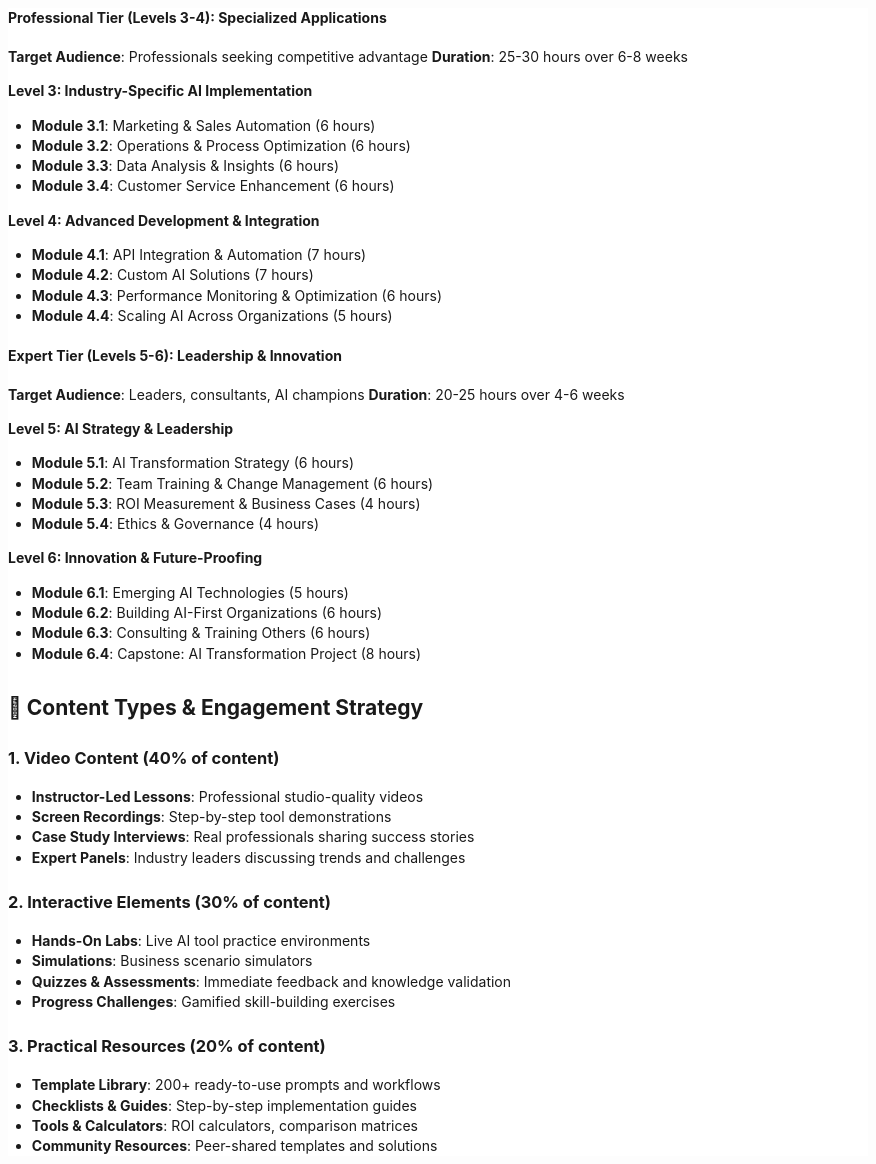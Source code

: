 #### **Professional Tier (Levels 3-4): Specialized Applications**
**Target Audience**: Professionals seeking competitive advantage
**Duration**: 25-30 hours over 6-8 weeks

**Level 3: Industry-Specific AI Implementation**
- **Module 3.1**: Marketing & Sales Automation (6 hours)
- **Module 3.2**: Operations & Process Optimization (6 hours)
- **Module 3.3**: Data Analysis & Insights (6 hours)
- **Module 3.4**: Customer Service Enhancement (6 hours)

**Level 4: Advanced Development & Integration**
- **Module 4.1**: API Integration & Automation (7 hours)
- **Module 4.2**: Custom AI Solutions (7 hours)
- **Module 4.3**: Performance Monitoring & Optimization (6 hours)
- **Module 4.4**: Scaling AI Across Organizations (5 hours)

#### **Expert Tier (Levels 5-6): Leadership & Innovation**
**Target Audience**: Leaders, consultants, AI champions
**Duration**: 20-25 hours over 4-6 weeks

**Level 5: AI Strategy & Leadership**
- **Module 5.1**: AI Transformation Strategy (6 hours)
- **Module 5.2**: Team Training & Change Management (6 hours)
- **Module 5.3**: ROI Measurement & Business Cases (4 hours)
- **Module 5.4**: Ethics & Governance (4 hours)

**Level 6: Innovation & Future-Proofing**
- **Module 6.1**: Emerging AI Technologies (5 hours)
- **Module 6.2**: Building AI-First Organizations (6 hours)
- **Module 6.3**: Consulting & Training Others (6 hours)
- **Module 6.4**: Capstone: AI Transformation Project (8 hours)

## 🎨 Content Types & Engagement Strategy

### 1. **Video Content (40% of content)**
- **Instructor-Led Lessons**: Professional studio-quality videos
- **Screen Recordings**: Step-by-step tool demonstrations
- **Case Study Interviews**: Real professionals sharing success stories
- **Expert Panels**: Industry leaders discussing trends and challenges

### 2. **Interactive Elements (30% of content)**
- **Hands-On Labs**: Live AI tool practice environments
- **Simulations**: Business scenario simulators
- **Quizzes & Assessments**: Immediate feedback and knowledge validation
- **Progress Challenges**: Gamified skill-building exercises

### 3. **Practical Resources (20% of content)**
- **Template Library**: 200+ ready-to-use prompts and workflows
- **Checklists & Guides**: Step-by-step implementation guides
- **Tools & Calculators**: ROI calculators, comparison matrices
- **Community Resources**: Peer-shared templates and solutions
